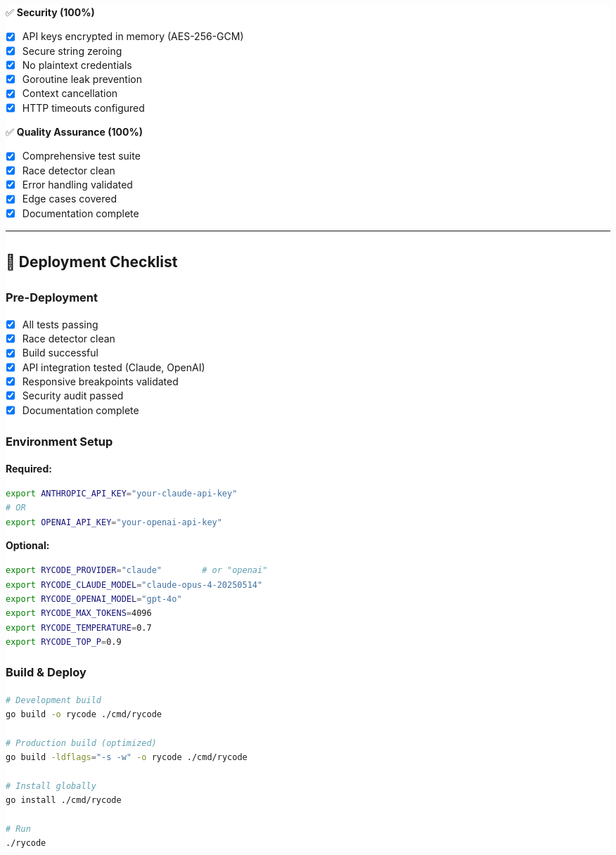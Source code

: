 ✅ **Security (100%)**
- [x] API keys encrypted in memory (AES-256-GCM)
- [x] Secure string zeroing
- [x] No plaintext credentials
- [x] Goroutine leak prevention
- [x] Context cancellation
- [x] HTTP timeouts configured

✅ **Quality Assurance (100%)**
- [x] Comprehensive test suite
- [x] Race detector clean
- [x] Error handling validated
- [x] Edge cases covered
- [x] Documentation complete

---

## 🚀 Deployment Checklist

### Pre-Deployment

- [x] All tests passing
- [x] Race detector clean
- [x] Build successful
- [x] API integration tested (Claude, OpenAI)
- [x] Responsive breakpoints validated
- [x] Security audit passed
- [x] Documentation complete

### Environment Setup

**Required:**
```bash
export ANTHROPIC_API_KEY="your-claude-api-key"
# OR
export OPENAI_API_KEY="your-openai-api-key"
```

**Optional:**
```bash
export RYCODE_PROVIDER="claude"        # or "openai"
export RYCODE_CLAUDE_MODEL="claude-opus-4-20250514"
export RYCODE_OPENAI_MODEL="gpt-4o"
export RYCODE_MAX_TOKENS=4096
export RYCODE_TEMPERATURE=0.7
export RYCODE_TOP_P=0.9
```

### Build & Deploy

```bash
# Development build
go build -o rycode ./cmd/rycode

# Production build (optimized)
go build -ldflags="-s -w" -o rycode ./cmd/rycode

# Install globally
go install ./cmd/rycode

# Run
./rycode
```
